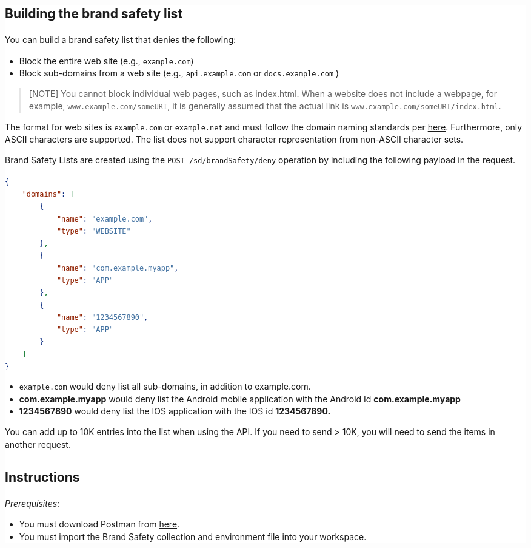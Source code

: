 ## Building the brand safety list

You can build a brand safety list that denies the following:

* Block the entire web site (e.g., `example.com`)
* Block sub-domains from a web site (e.g., `api.example.com` or `docs.example.com` )

> [NOTE] You cannot block individual web pages, such as index.html. When a website does not include a webpage, for example, `www.example.com/someURI`, it is generally assumed that the actual link is `www.example.com/someURI/index.html`. 

The format for web sites is `example.com` or `example.net` and must follow the domain naming standards per [here](https://en.wikipedia.org/wiki/Domain_name). Furthermore, only ASCII characters are supported. The list does not support character  representation from non-ASCII character sets.

Brand Safety Lists are created using the `POST /sd/brandSafety/deny` operation by including the following payload in the request.

```JSON
{
    "domains": [
        {
            "name": "example.com",
            "type": "WEBSITE"
        },
        {
            "name": "com.example.myapp",
            "type": "APP"
        },
        {
            "name": "1234567890",
            "type": "APP"
        }
    ]
}
```

* `example.com` would deny list all sub-domains, in addition to example.com.
* **com.example.myapp** would deny list the Android mobile application with the Android Id **com.example.myapp**
* **1234567890** would deny list the IOS application with the IOS id **1234567890.** 

You can add up to 10K entries into the list when using the API. If you need to send > 10K, you will need to send the items in another request.

## Instructions

_Prerequisites_:

* You must download Postman from [here](https://www.postman.com/downloads/).
* You must import the [Brand Safety collection](https://d3a0d0y2hgofx6.cloudfront.net/openapi/en-us/sponsored-display/postman/Brand_Safety.postman_collection.json) and [environment file](https://d3a0d0y2hgofx6.cloudfront.net/openapi/en-us/sponsored-display/postman/Amazon_SD_API_postman_environment.json) into your workspace.
